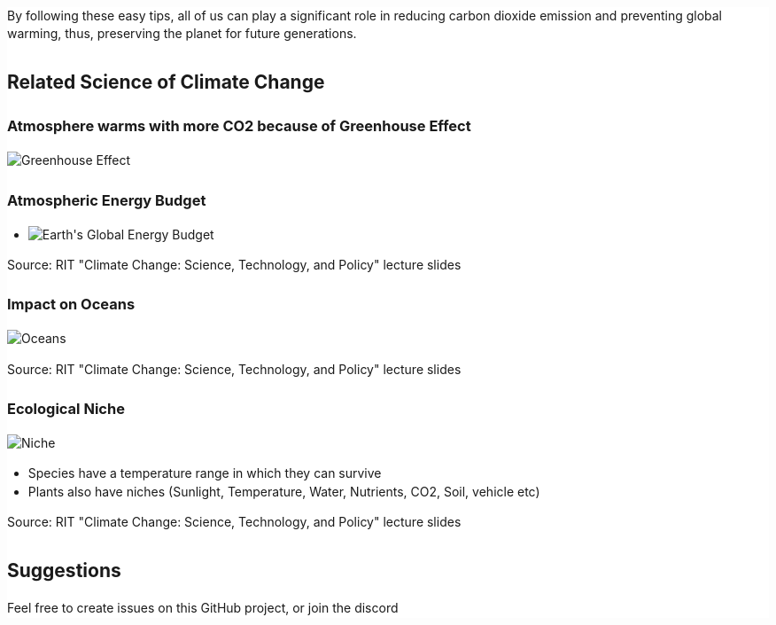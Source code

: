 By following these easy tips, all of us can play a significant role in reducing carbon dioxide emission and preventing global warming, thus, preserving the planet for future generations.


## Related Science of Climate Change
### Atmosphere warms with more CO2 because of Greenhouse Effect
![Greenhouse Effect](https://i.imgur.com/XsWJGz9.png)
### Atmospheric Energy Budget
+ ![Earth's Global Energy Budget](https://i.imgur.com/aHdJxXc.png)

Source: RIT "Climate Change: Science, Technology, and Policy" lecture slides
### Impact on Oceans
![Oceans](https://i.imgur.com/dJPkYAo.png)

Source: RIT "Climate Change: Science, Technology, and Policy" lecture slides
### Ecological Niche
![Niche](https://i.imgur.com/e6pwXlI.png)
- Species have a temperature range in which they can survive
- Plants also have niches (Sunlight, Temperature, Water, Nutrients, CO2, Soil, vehicle etc)


Source: RIT "Climate Change: Science, Technology, and Policy" lecture slides

## Suggestions 
Feel free to create issues on this GitHub project, or join the discord
